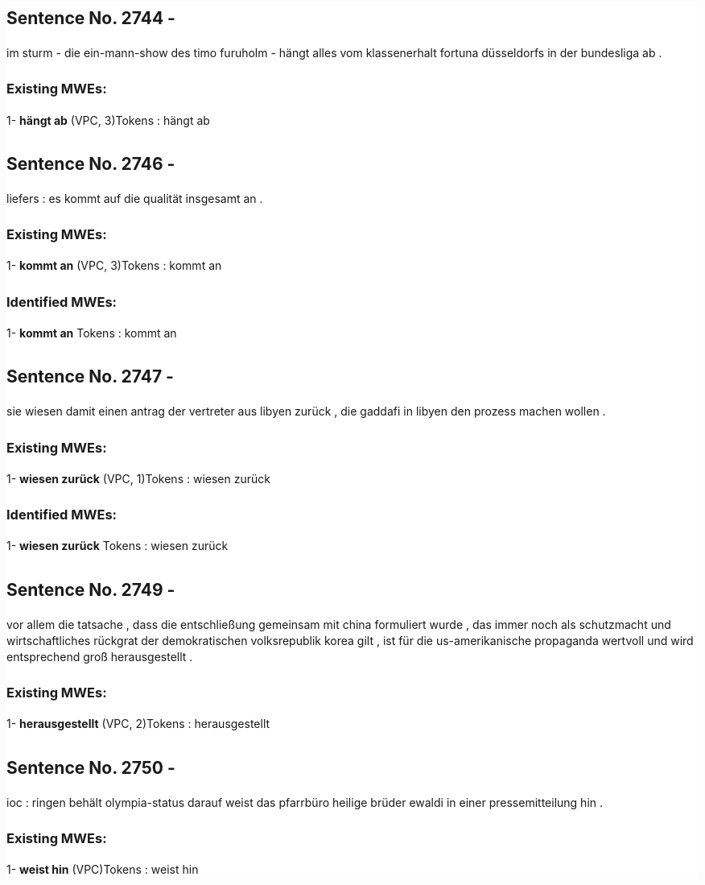 ## Sentence No. 2744 - 
im sturm - die ein-mann-show des timo furuholm - hängt alles vom klassenerhalt fortuna düsseldorfs in der bundesliga ab . 
### Existing MWEs: 
1- **hängt ab** (VPC, 3)Tokens : 
hängt
ab

## Sentence No. 2746 - 
liefers : es kommt auf die qualität insgesamt an . 
### Existing MWEs: 
1- **kommt an** (VPC, 3)Tokens : 
kommt
an

### Identified MWEs: 
1- **kommt an** Tokens : 
kommt
an

## Sentence No. 2747 - 
sie wiesen damit einen antrag der vertreter aus libyen zurück , die gaddafi in libyen den prozess machen wollen . 
### Existing MWEs: 
1- **wiesen zurück** (VPC, 1)Tokens : 
wiesen
zurück

### Identified MWEs: 
1- **wiesen zurück** Tokens : 
wiesen
zurück

## Sentence No. 2749 - 
vor allem die tatsache , dass die entschließung gemeinsam mit china formuliert wurde , das immer noch als schutzmacht und wirtschaftliches rückgrat der demokratischen volksrepublik korea gilt , ist für die us-amerikanische propaganda wertvoll und wird entsprechend groß herausgestellt . 
### Existing MWEs: 
1- **herausgestellt** (VPC, 2)Tokens : 
herausgestellt

## Sentence No. 2750 - 
ioc : ringen behält olympia-status darauf weist das pfarrbüro heilige brüder ewaldi in einer pressemitteilung hin . 
### Existing MWEs: 
1- **weist hin** (VPC)Tokens : 
weist
hin
